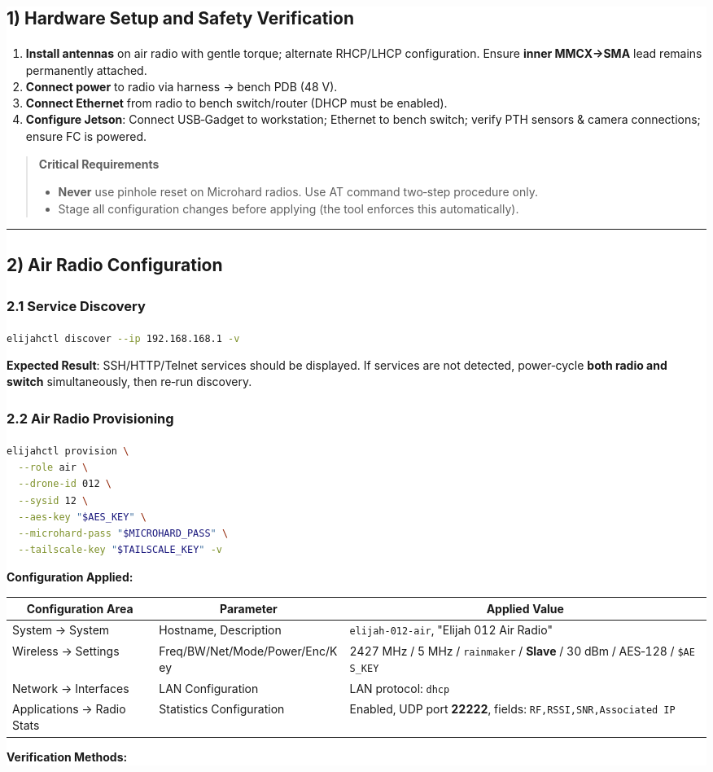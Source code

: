 
## 1) Hardware Setup and Safety Verification

1. **Install antennas** on air radio with gentle torque; alternate RHCP/LHCP configuration.
   Ensure **inner MMCX→SMA** lead remains permanently attached.
2. **Connect power** to radio via harness → bench PDB (48 V).
3. **Connect Ethernet** from radio to bench switch/router (DHCP must be enabled).
4. **Configure Jetson**: Connect USB‑Gadget to workstation; Ethernet to bench switch; verify PTH sensors & camera connections; ensure FC is powered.

> **Critical Requirements**
>
> * **Never** use pinhole reset on Microhard radios. Use AT command two‑step procedure only.
> * Stage all configuration changes before applying (the tool enforces this automatically).

---

## 2) Air Radio Configuration

### 2.1 Service Discovery

```bash
elijahctl discover --ip 192.168.168.1 -v
```

**Expected Result**: SSH/HTTP/Telnet services should be displayed.
If services are not detected, power‑cycle **both radio and switch** simultaneously, then re‑run discovery.

### 2.2 Air Radio Provisioning

```bash
elijahctl provision \
  --role air \
  --drone-id 012 \
  --sysid 12 \
  --aes-key "$AES_KEY" \
  --microhard-pass "$MICROHARD_PASS" \
  --tailscale-key "$TAILSCALE_KEY" -v
```

**Configuration Applied:**

| Configuration Area         | Parameter                      | Applied Value                                                              |
| -------------------------- | ------------------------------ | -------------------------------------------------------------------------- |
| System → System            | Hostname, Description          | `elijah-012-air`, "Elijah 012 Air Radio"                                   |
| Wireless → Settings        | Freq/BW/Net/Mode/Power/Enc/Key | 2427 MHz / 5 MHz / `rainmaker` / **Slave** / 30 dBm / AES‑128 / `$AES_KEY` |
| Network → Interfaces       | LAN Configuration              | LAN protocol: `dhcp`                                                       |
| Applications → Radio Stats | Statistics Configuration       | Enabled, UDP port **22222**, fields: `RF,RSSI,SNR,Associated IP`           |

**Verification Methods:**

